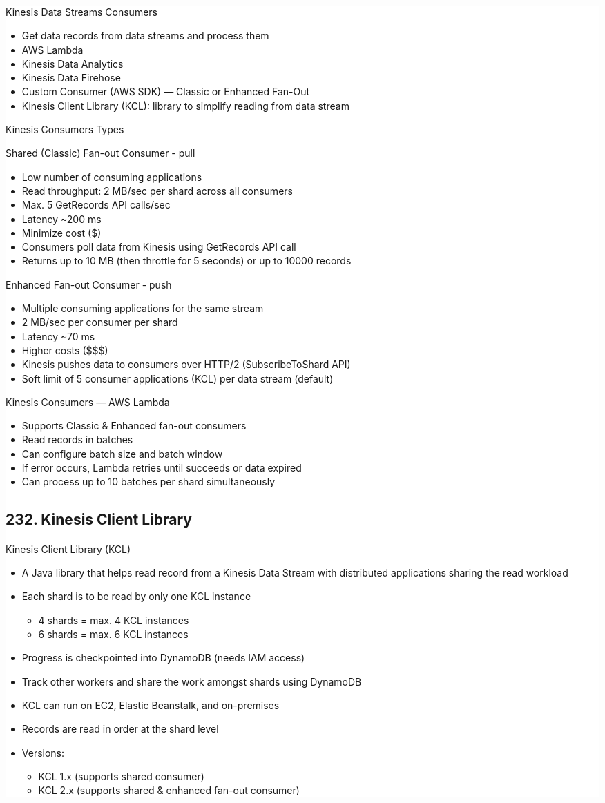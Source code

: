 Kinesis Data Streams Consumers

- Get data records from data streams and process them
- AWS Lambda
- Kinesis Data Analytics
- Kinesis Data Firehose
- Custom Consumer (AWS SDK) — Classic or Enhanced Fan-Out
- Kinesis Client Library (KCL): library to simplify reading from data stream

Kinesis Consumers Types

Shared (Classic) Fan-out Consumer - pull

- Low number of consuming applications
- Read throughput: 2 MB/sec per shard across all consumers
- Max. 5 GetRecords API calls/sec
- Latency ~200 ms
- Minimize cost ($)
- Consumers poll data from Kinesis using GetRecords API call
- Returns up to 10 MB (then throttle for 5 seconds) or up to 10000 records

Enhanced Fan-out Consumer - push

- Multiple consuming applications for the same stream
- 2 MB/sec per consumer per shard
- Latency ~70 ms
- Higher costs ($$$)
- Kinesis pushes data to consumers over HTTP/2 (SubscribeToShard API)
- Soft limit of 5 consumer applications (KCL) per data stream (default)

Kinesis Consumers — AWS Lambda

- Supports Classic & Enhanced fan-out consumers
- Read records in batches
- Can configure batch size and batch window
- If error occurs, Lambda retries until succeeds or data expired
- Can process up to 10 batches per shard simultaneously

## 232. Kinesis Client Library

Kinesis Client Library (KCL)

- A Java library that helps read record from a Kinesis Data Stream with distributed applications sharing the read workload
- Each shard is to be read by only one KCL instance
    - 4 shards = max. 4 KCL instances
    - 6 shards = max. 6 KCL instances

- Progress is checkpointed into DynamoDB (needs IAM access)
- Track other workers and share the work amongst shards using DynamoDB
- KCL can run on EC2, Elastic Beanstalk, and on-premises
- Records are read in order at the shard level
- Versions:
    - KCL 1.x (supports shared consumer)
    - KCL 2.x (supports shared & enhanced fan-out consumer)
